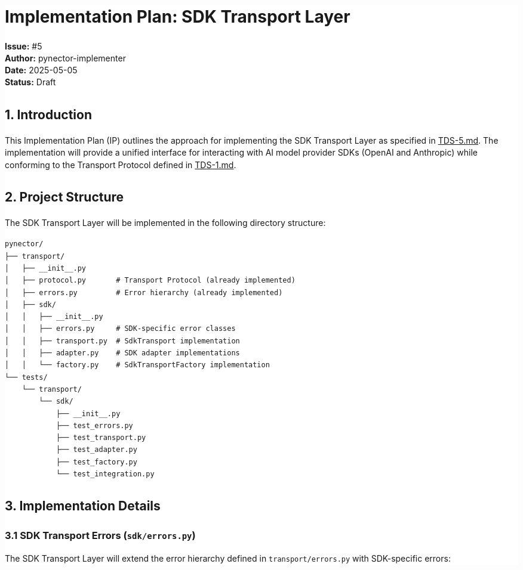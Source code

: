 # Implementation Plan: SDK Transport Layer

**Issue:** #5\
**Author:** pynector-implementer\
**Date:** 2025-05-05\
**Status:** Draft

## 1. Introduction

This Implementation Plan (IP) outlines the approach for implementing the SDK
Transport Layer as specified in [TDS-5.md](../tds/TDS-5.md). The implementation
will provide a unified interface for interacting with AI model provider SDKs
(OpenAI and Anthropic) while conforming to the Transport Protocol defined in
[TDS-1.md](../tds/TDS-1.md).

## 2. Project Structure

The SDK Transport Layer will be implemented in the following directory
structure:

```
pynector/
├── transport/
│   ├── __init__.py
│   ├── protocol.py       # Transport Protocol (already implemented)
│   ├── errors.py         # Error hierarchy (already implemented)
│   ├── sdk/
│   │   ├── __init__.py
│   │   ├── errors.py     # SDK-specific error classes
│   │   ├── transport.py  # SdkTransport implementation
│   │   ├── adapter.py    # SDK adapter implementations
│   │   └── factory.py    # SdkTransportFactory implementation
└── tests/
    └── transport/
        └── sdk/
            ├── __init__.py
            ├── test_errors.py
            ├── test_transport.py
            ├── test_adapter.py
            ├── test_factory.py
            └── test_integration.py
```

## 3. Implementation Details

### 3.1 SDK Transport Errors (`sdk/errors.py`)

The SDK Transport Layer will extend the error hierarchy defined in
`transport/errors.py` with SDK-specific errors:
